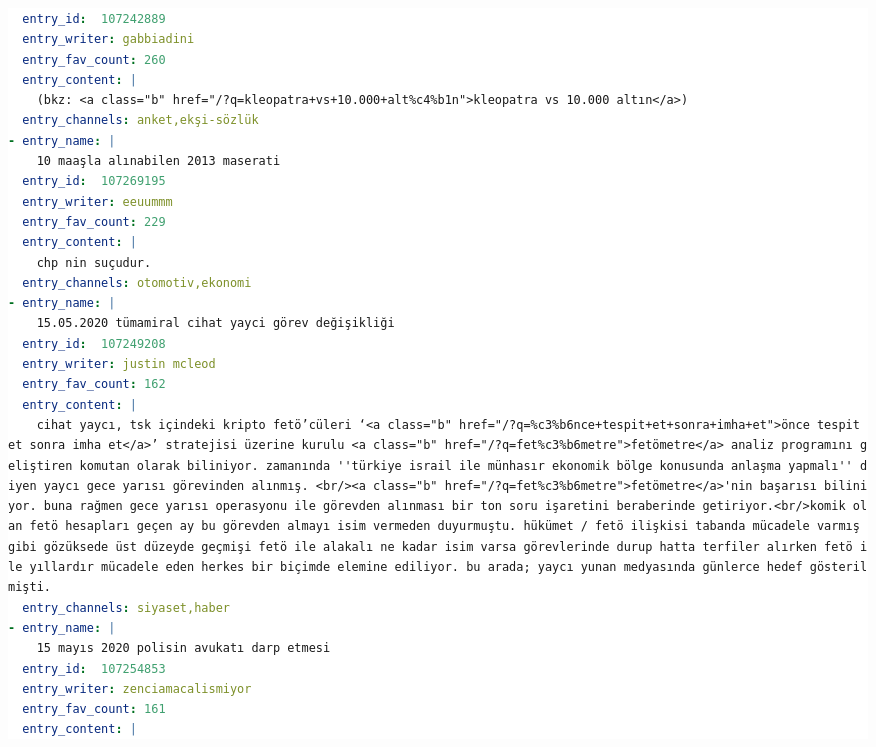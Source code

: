 ```yaml
  entry_id:  107242889
  entry_writer: gabbiadini
  entry_fav_count: 260
  entry_content: |
    (bkz: <a class="b" href="/?q=kleopatra+vs+10.000+alt%c4%b1n">kleopatra vs 10.000 altın</a>)
  entry_channels: anket,ekşi-sözlük
- entry_name: |
    10 maaşla alınabilen 2013 maserati
  entry_id:  107269195
  entry_writer: eeuummm
  entry_fav_count: 229
  entry_content: |
    chp nin suçudur.
  entry_channels: otomotiv,ekonomi
- entry_name: |
    15.05.2020 tümamiral cihat yayci görev değişikliği
  entry_id:  107249208
  entry_writer: justin mcleod
  entry_fav_count: 162
  entry_content: |
    cihat yaycı, tsk içindeki kripto fetö’cüleri ‘<a class="b" href="/?q=%c3%b6nce+tespit+et+sonra+imha+et">önce tespit et sonra imha et</a>’ stratejisi üzerine kurulu <a class="b" href="/?q=fet%c3%b6metre">fetömetre</a> analiz programını geliştiren komutan olarak biliniyor. zamanında ''türkiye israil ile münhasır ekonomik bölge konusunda anlaşma yapmalı'' diyen yaycı gece yarısı görevinden alınmış. <br/><a class="b" href="/?q=fet%c3%b6metre">fetömetre</a>'nin başarısı biliniyor. buna rağmen gece yarısı operasyonu ile görevden alınması bir ton soru işaretini beraberinde getiriyor.<br/>komik olan fetö hesapları geçen ay bu görevden almayı isim vermeden duyurmuştu. hükümet / fetö ilişkisi tabanda mücadele varmış gibi gözüksede üst düzeyde geçmişi fetö ile alakalı ne kadar isim varsa görevlerinde durup hatta terfiler alırken fetö ile yıllardır mücadele eden herkes bir biçimde elemine ediliyor. bu arada; yaycı yunan medyasında günlerce hedef gösterilmişti.
  entry_channels: siyaset,haber
- entry_name: |
    15 mayıs 2020 polisin avukatı darp etmesi
  entry_id:  107254853
  entry_writer: zenciamacalismiyor
  entry_fav_count: 161
  entry_content: |
```